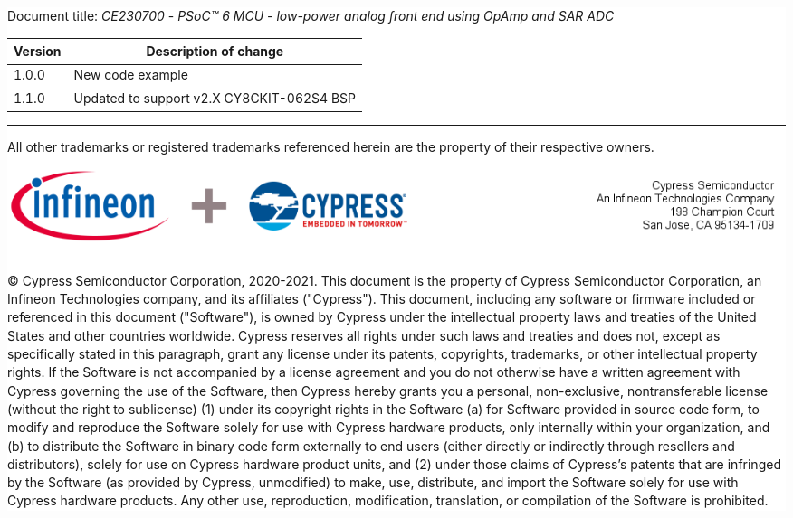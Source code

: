 Document title: *CE230700* - *PSoC&trade; 6 MCU - low-power analog front end using OpAmp and SAR ADC*

| Version | Description of change |
| ------- | --------------------- |
| 1.0.0   | New code example      |
| 1.1.0   | Updated to support v2.X CY8CKIT-062S4 BSP     |
------

All other trademarks or registered trademarks referenced herein are the property of their respective owners.

![banner](images/ifx-cy-banner.png)

-------------------------------------------------------------------------------

© Cypress Semiconductor Corporation, 2020-2021. This document is the property of Cypress Semiconductor Corporation, an Infineon Technologies company, and its affiliates ("Cypress").  This document, including any software or firmware included or referenced in this document ("Software"), is owned by Cypress under the intellectual property laws and treaties of the United States and other countries worldwide.  Cypress reserves all rights under such laws and treaties and does not, except as specifically stated in this paragraph, grant any license under its patents, copyrights, trademarks, or other intellectual property rights.  If the Software is not accompanied by a license agreement and you do not otherwise have a written agreement with Cypress governing the use of the Software, then Cypress hereby grants you a personal, non-exclusive, nontransferable license (without the right to sublicense) (1) under its copyright rights in the Software (a) for Software provided in source code form, to modify and reproduce the Software solely for use with Cypress hardware products, only internally within your organization, and (b) to distribute the Software in binary code form externally to end users (either directly or indirectly through resellers and distributors), solely for use on Cypress hardware product units, and (2) under those claims of Cypress’s patents that are infringed by the Software (as provided by Cypress, unmodified) to make, use, distribute, and import the Software solely for use with Cypress hardware products.  Any other use, reproduction, modification, translation, or compilation of the Software is prohibited.
<br>